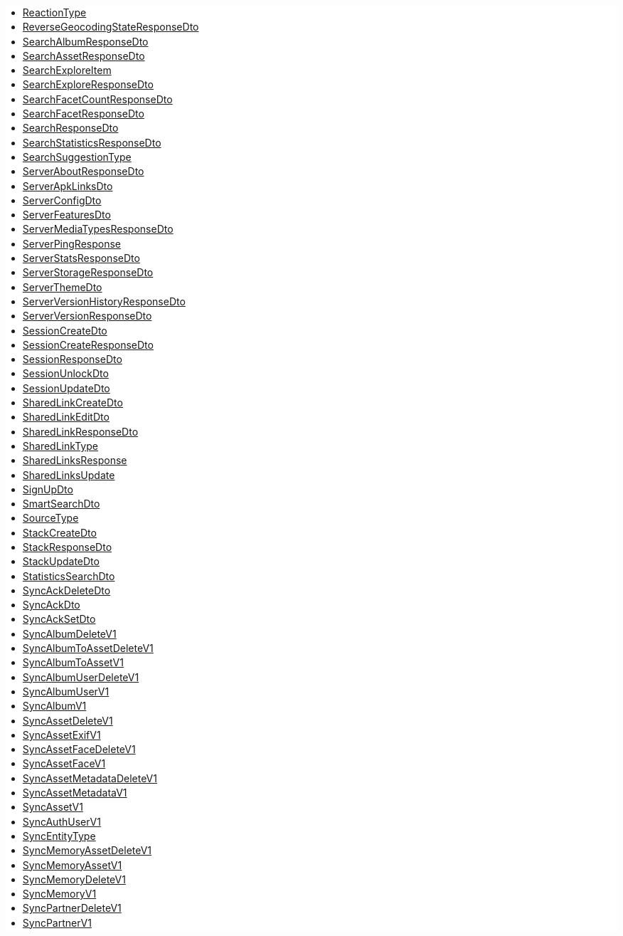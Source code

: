 - [ReactionType](doc//ReactionType.md)
- [ReverseGeocodingStateResponseDto](doc//ReverseGeocodingStateResponseDto.md)
- [SearchAlbumResponseDto](doc//SearchAlbumResponseDto.md)
- [SearchAssetResponseDto](doc//SearchAssetResponseDto.md)
- [SearchExploreItem](doc//SearchExploreItem.md)
- [SearchExploreResponseDto](doc//SearchExploreResponseDto.md)
- [SearchFacetCountResponseDto](doc//SearchFacetCountResponseDto.md)
- [SearchFacetResponseDto](doc//SearchFacetResponseDto.md)
- [SearchResponseDto](doc//SearchResponseDto.md)
- [SearchStatisticsResponseDto](doc//SearchStatisticsResponseDto.md)
- [SearchSuggestionType](doc//SearchSuggestionType.md)
- [ServerAboutResponseDto](doc//ServerAboutResponseDto.md)
- [ServerApkLinksDto](doc//ServerApkLinksDto.md)
- [ServerConfigDto](doc//ServerConfigDto.md)
- [ServerFeaturesDto](doc//ServerFeaturesDto.md)
- [ServerMediaTypesResponseDto](doc//ServerMediaTypesResponseDto.md)
- [ServerPingResponse](doc//ServerPingResponse.md)
- [ServerStatsResponseDto](doc//ServerStatsResponseDto.md)
- [ServerStorageResponseDto](doc//ServerStorageResponseDto.md)
- [ServerThemeDto](doc//ServerThemeDto.md)
- [ServerVersionHistoryResponseDto](doc//ServerVersionHistoryResponseDto.md)
- [ServerVersionResponseDto](doc//ServerVersionResponseDto.md)
- [SessionCreateDto](doc//SessionCreateDto.md)
- [SessionCreateResponseDto](doc//SessionCreateResponseDto.md)
- [SessionResponseDto](doc//SessionResponseDto.md)
- [SessionUnlockDto](doc//SessionUnlockDto.md)
- [SessionUpdateDto](doc//SessionUpdateDto.md)
- [SharedLinkCreateDto](doc//SharedLinkCreateDto.md)
- [SharedLinkEditDto](doc//SharedLinkEditDto.md)
- [SharedLinkResponseDto](doc//SharedLinkResponseDto.md)
- [SharedLinkType](doc//SharedLinkType.md)
- [SharedLinksResponse](doc//SharedLinksResponse.md)
- [SharedLinksUpdate](doc//SharedLinksUpdate.md)
- [SignUpDto](doc//SignUpDto.md)
- [SmartSearchDto](doc//SmartSearchDto.md)
- [SourceType](doc//SourceType.md)
- [StackCreateDto](doc//StackCreateDto.md)
- [StackResponseDto](doc//StackResponseDto.md)
- [StackUpdateDto](doc//StackUpdateDto.md)
- [StatisticsSearchDto](doc//StatisticsSearchDto.md)
- [SyncAckDeleteDto](doc//SyncAckDeleteDto.md)
- [SyncAckDto](doc//SyncAckDto.md)
- [SyncAckSetDto](doc//SyncAckSetDto.md)
- [SyncAlbumDeleteV1](doc//SyncAlbumDeleteV1.md)
- [SyncAlbumToAssetDeleteV1](doc//SyncAlbumToAssetDeleteV1.md)
- [SyncAlbumToAssetV1](doc//SyncAlbumToAssetV1.md)
- [SyncAlbumUserDeleteV1](doc//SyncAlbumUserDeleteV1.md)
- [SyncAlbumUserV1](doc//SyncAlbumUserV1.md)
- [SyncAlbumV1](doc//SyncAlbumV1.md)
- [SyncAssetDeleteV1](doc//SyncAssetDeleteV1.md)
- [SyncAssetExifV1](doc//SyncAssetExifV1.md)
- [SyncAssetFaceDeleteV1](doc//SyncAssetFaceDeleteV1.md)
- [SyncAssetFaceV1](doc//SyncAssetFaceV1.md)
- [SyncAssetMetadataDeleteV1](doc//SyncAssetMetadataDeleteV1.md)
- [SyncAssetMetadataV1](doc//SyncAssetMetadataV1.md)
- [SyncAssetV1](doc//SyncAssetV1.md)
- [SyncAuthUserV1](doc//SyncAuthUserV1.md)
- [SyncEntityType](doc//SyncEntityType.md)
- [SyncMemoryAssetDeleteV1](doc//SyncMemoryAssetDeleteV1.md)
- [SyncMemoryAssetV1](doc//SyncMemoryAssetV1.md)
- [SyncMemoryDeleteV1](doc//SyncMemoryDeleteV1.md)
- [SyncMemoryV1](doc//SyncMemoryV1.md)
- [SyncPartnerDeleteV1](doc//SyncPartnerDeleteV1.md)
- [SyncPartnerV1](doc//SyncPartnerV1.md)